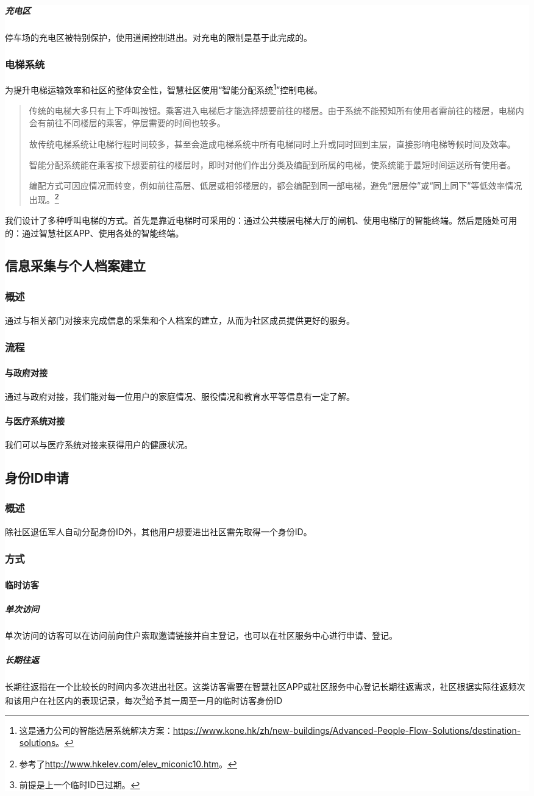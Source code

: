 ##### 充电区

停车场的充电区被特别保护，使用道闸控制进出。对充电的限制是基于此完成的。

### 电梯系统

为提升电梯运输效率和社区的整体安全性，智慧社区使用“智能分配系统[^智能分配系统]”控制电梯。

[^智能分配系统]: 这是通力公司的智能选层系统解决方案：<https://www.kone.hk/zh/new-buildings/Advanced-People-Flow-Solutions/destination-solutions>。

> 传统的电梯大多只有上下呼叫按钮。乘客进入电梯后才能选择想要前往的楼层。由于系统不能预知所有使用者需前往的楼层，电梯内会有前往不同楼层的乘客，停层需要的时间也较多。
>
> 故传统电梯系统让电梯行程时间较多，甚至会造成电梯系统中所有电梯同时上升或同时回到主层，直接影响电梯等候时间及效率。
>
> 智能分配系统能在乘客按下想要前往的楼层时，即时对他们作出分类及编配到所属的电梯，使系统能于最短时间运送所有使用者。
>
> 编配方式可因应情况而转变，例如前往高层、低层或相邻楼层的，都会编配到同一部电梯，避免“层层停”或“同上同下”等低效率情况出现。[^智能分配系统引用参考]
>
> [^智能分配系统引用参考]: 参考了<http://www.hkelev.com/elev_miconic10.htm>。

我们设计了多种呼叫电梯的方式。首先是靠近电梯时可采用的：通过公共楼层电梯大厅的闸机、使用电梯厅的智能终端。然后是随处可用的：通过智慧社区APP、使用各处的智能终端。

## 信息采集与个人档案建立

### 概述

通过与相关部门对接来完成信息的采集和个人档案的建立，从而为社区成员提供更好的服务。

### 流程

#### 与政府对接

通过与政府对接，我们能对每一位用户的家庭情况、服役情况和教育水平等信息有一定了解。

#### 与医疗系统对接

我们可以与医疗系统对接来获得用户的健康状况。

## 身份ID申请

### 概述

除社区退伍军人自动分配身份ID外，其他用户想要进出社区需先取得一个身份ID。

### 方式

#### 临时访客

##### 单次访问

单次访问的访客可以在访问前向住户索取邀请链接并自主登记，也可以在社区服务中心进行申请、登记。

##### 长期往返

长期往返指在一个比较长的时间内多次进出社区。这类访客需要在智慧社区APP或社区服务中心登记长期往返需求，社区根据实际往返频次和该用户在社区内的表现记录，每次[^每次登记长期往返]给予其一周至一月的临时访客身份ID


[^每次登记长期往返]: 前提是上一个临时ID已过期。
[^找家人]: 在我的社区中，经常会出现家长在业主群里寻找老人小孩的情况。
[^raspberry-pi]: Raspberry Pi 消除了所有人群进入计算的高昂成本：虽然儿童可以从以前不向他们开放的计算教育中受益，但许多成年人历来也因价格过高而无法使用计算机进行企业、娱乐和创造力。Raspberry Pi 消除了这些障碍。参见<https://www.raspberrypi.com/about>。
[^parse-dashboard]: Parse Dashboard是一个独立的仪表板，用于管理Parse Server应用程序。
[^信息流服务器]: 为APP提供资讯信息流。
[^最主流的移动操作系统]: 2023年3月24日，<https://gs.statcounter.com/os-market-share/mobile/worldwide>。
[^flutter-支持的平台]: 参见<https://flutter.cn/multi-platform>。
[^pwa]: 参见<https://web.dev/progressive-web-apps>和<https://developer.mozilla.org/zh-CN/docs/Web/Progressive_web_apps>。
[^主要版本]: 主要版本是指版本号的第一个数字，例如8.0.2中的8。当一个主要版本更新时，它可能会带来一些不兼容的变更，这意味着你需要对你的项目进行一些修改才能使其继续正常工作。
[^github-pull-request]: 拉取请求（Pull Request）可让你在GitHub上向他人告知你已经推送到存储库中分支的更改。在拉取请求打开后，你可以与协作者讨论并审查潜在更改，在更改合并到基本分支之前添加跟进提交（Commit）。
[^git-commit]: 提交（Commit）是Git中的一个概念，它代表了一个特定的更改。每次你提交更改时，Git都会保存一个Commit，它包含了一个指向该更改的指针，以及一些附加的信息，例如提交者的姓名和电子邮件地址，提交时间以及提交说明。
[^git-tag]: 标签（Tag）是Git中的一个概念，它代表了一个特定的提交。标签通常用于标记某个特定的版本，例如`v1.0.0`。
[^git-branch]: Git中的分支（Branch）只是指向这些提交之一的轻量级可移动指针。当你开始提交时，你会得到一个指向你最后一次提交的主分支。 每次提交，分支指针自动向前移动。